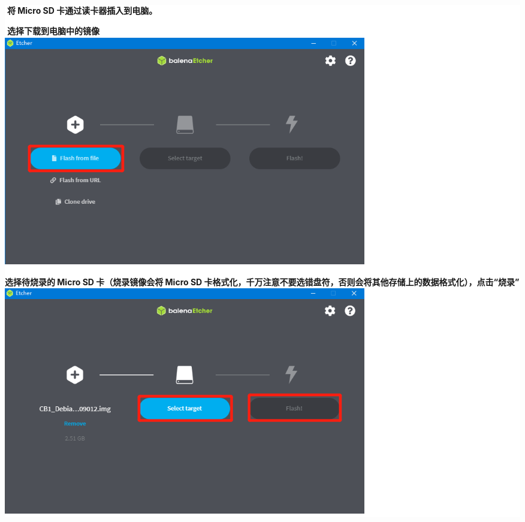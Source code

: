 ​	**将 Micro SD 卡通过读卡器插入到电脑。**

​	**选择下载到电脑中的镜像 <br/><img src=img/Etcher_1.png width="600"/><br/>**

**选择待烧录的 Micro SD 卡（烧录镜像会将 Micro SD 卡格式化，千万注意不要选错盘符，否则会将其他存储上的数据格式化），点击“烧录” <br/><img src=img/Etcher_2.png width="600"/><br/>**
